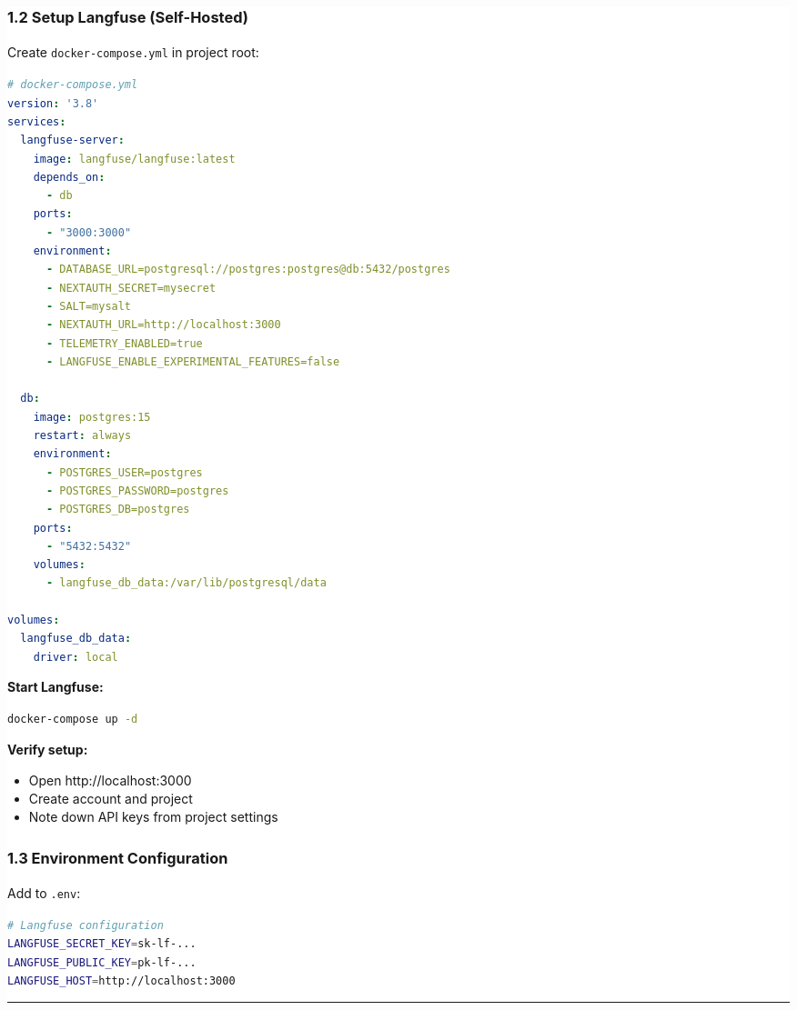 ### **1.2 Setup Langfuse (Self-Hosted)**

Create `docker-compose.yml` in project root:

```yaml
# docker-compose.yml
version: '3.8'
services:
  langfuse-server:
    image: langfuse/langfuse:latest
    depends_on:
      - db
    ports:
      - "3000:3000"
    environment:
      - DATABASE_URL=postgresql://postgres:postgres@db:5432/postgres
      - NEXTAUTH_SECRET=mysecret
      - SALT=mysalt
      - NEXTAUTH_URL=http://localhost:3000
      - TELEMETRY_ENABLED=true
      - LANGFUSE_ENABLE_EXPERIMENTAL_FEATURES=false

  db:
    image: postgres:15
    restart: always
    environment:
      - POSTGRES_USER=postgres
      - POSTGRES_PASSWORD=postgres
      - POSTGRES_DB=postgres
    ports:
      - "5432:5432"
    volumes:
      - langfuse_db_data:/var/lib/postgresql/data

volumes:
  langfuse_db_data:
    driver: local
```

**Start Langfuse:**
```bash
docker-compose up -d
```

**Verify setup:**
- Open http://localhost:3000
- Create account and project
- Note down API keys from project settings

### **1.3 Environment Configuration**

Add to `.env`:
```bash
# Langfuse configuration
LANGFUSE_SECRET_KEY=sk-lf-...
LANGFUSE_PUBLIC_KEY=pk-lf-...
LANGFUSE_HOST=http://localhost:3000
```

---